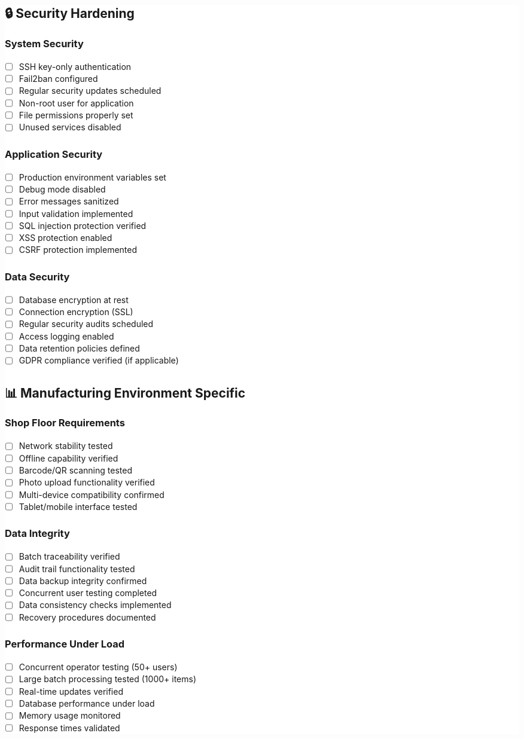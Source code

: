 ## 🔒 Security Hardening

### System Security
- [ ] SSH key-only authentication
- [ ] Fail2ban configured
- [ ] Regular security updates scheduled
- [ ] Non-root user for application
- [ ] File permissions properly set
- [ ] Unused services disabled

### Application Security
- [ ] Production environment variables set
- [ ] Debug mode disabled
- [ ] Error messages sanitized
- [ ] Input validation implemented
- [ ] SQL injection protection verified
- [ ] XSS protection enabled
- [ ] CSRF protection implemented

### Data Security
- [ ] Database encryption at rest
- [ ] Connection encryption (SSL)
- [ ] Regular security audits scheduled
- [ ] Access logging enabled
- [ ] Data retention policies defined
- [ ] GDPR compliance verified (if applicable)

## 📊 Manufacturing Environment Specific

### Shop Floor Requirements
- [ ] Network stability tested
- [ ] Offline capability verified
- [ ] Barcode/QR scanning tested
- [ ] Photo upload functionality verified
- [ ] Multi-device compatibility confirmed
- [ ] Tablet/mobile interface tested

### Data Integrity
- [ ] Batch traceability verified
- [ ] Audit trail functionality tested
- [ ] Data backup integrity confirmed
- [ ] Concurrent user testing completed
- [ ] Data consistency checks implemented
- [ ] Recovery procedures documented

### Performance Under Load
- [ ] Concurrent operator testing (50+ users)
- [ ] Large batch processing tested (1000+ items)
- [ ] Real-time updates verified
- [ ] Database performance under load
- [ ] Memory usage monitored
- [ ] Response times validated
